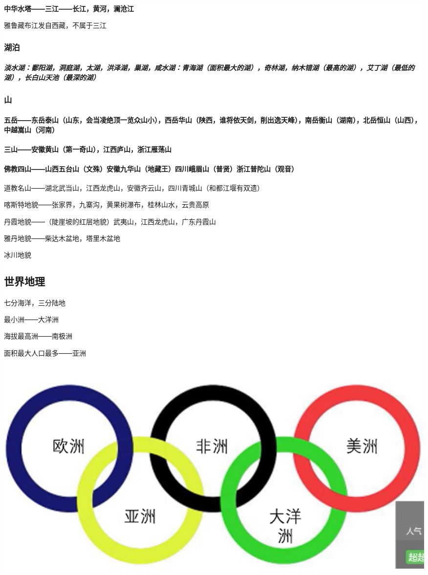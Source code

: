 **中华水塔——三江——长江，黄河，澜沧江**

雅鲁藏布江发自西藏，不属于三江



### 湖泊

##### 淡水湖：鄱阳湖，洞庭湖，太湖，洪泽湖，巢湖，咸水湖：青海湖（面积最大的湖），奇林湖，纳木错湖（最高的湖），艾丁湖（最低的湖），长白山天池（最深的湖）

### 山

#### 五岳——东岳泰山（山东，会当凌绝顶一览众山小），西岳华山（陕西，谁将依天剑，削出逸天峰），南岳衡山（湖南），北岳恒山（山西），中越嵩山（河南）

#### 三山——安徽黄山（第一奇山），江西庐山，浙江雁荡山

#### 佛教四山——山西五台山（文殊）安徽九华山（地藏王）四川峨眉山（普贤）浙江普陀山（观音）

道教名山——湖北武当山，江西龙虎山，安徽齐云山，四川青城山（和都江堰有双遗）

喀斯特地貌——张家界，九寨沟，黄果树瀑布，桂林山水，云贵高原

丹霞地貌——（陡崖坡的红层地貌）武夷山，江西龙虎山，广东丹霞山

雅丹地貌——柴达木盆地，塔里木盆地

冰川地貌

## 世界地理

七分海洋，三分陆地

最小洲——大洋洲

海拔最高洲——南极洲 

面积最大人口最多——亚洲

![image-20240320225943270](../../img/image-20240320225943270.png)
